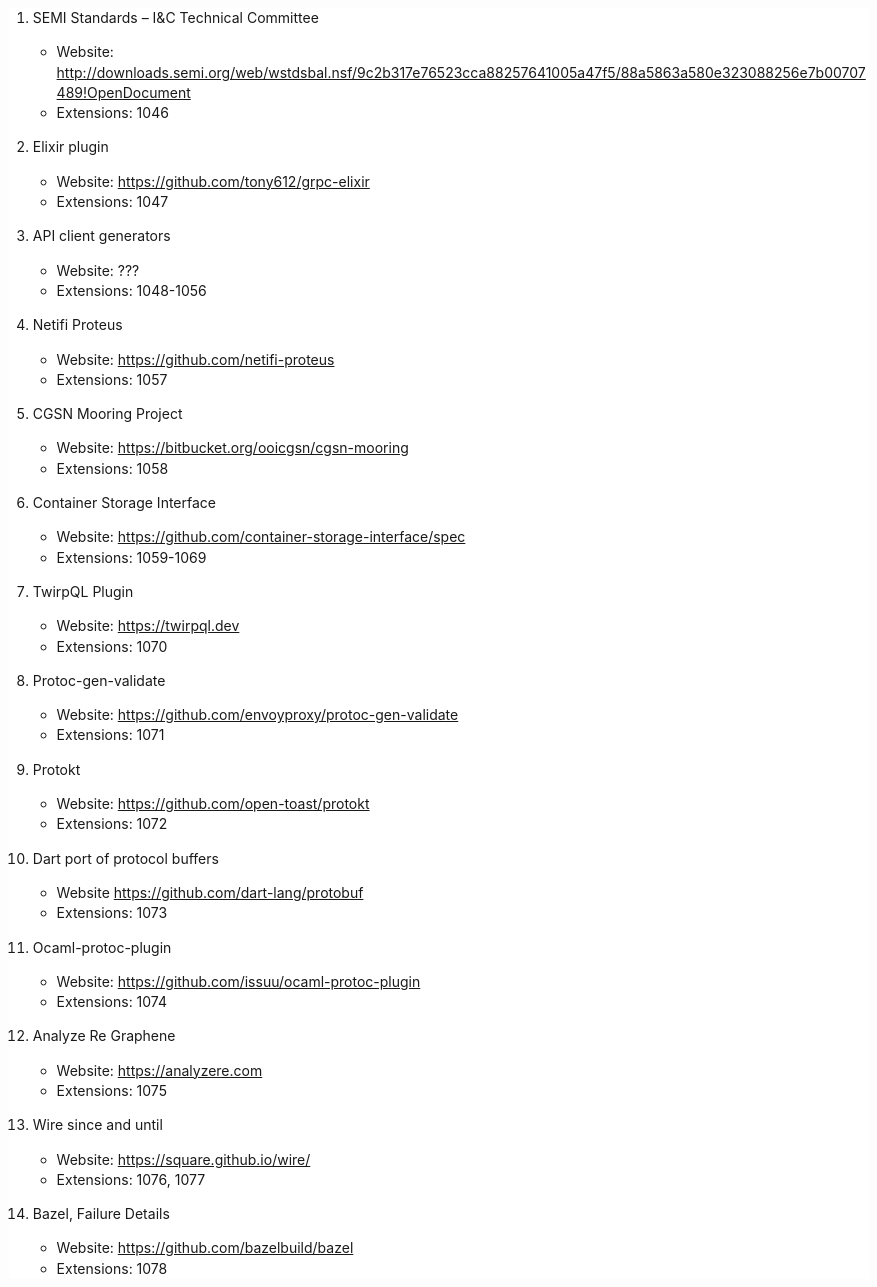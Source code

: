 1. SEMI Standards – I&C Technical Committee
   * Website: http://downloads.semi.org/web/wstdsbal.nsf/9c2b317e76523cca88257641005a47f5/88a5863a580e323088256e7b00707489!OpenDocument
   * Extensions: 1046

1. Elixir plugin
   * Website: https://github.com/tony612/grpc-elixir
   * Extensions: 1047

1. API client generators
   * Website: ???
   * Extensions: 1048-1056

1. Netifi Proteus
   * Website: https://github.com/netifi-proteus
   * Extensions: 1057

1. CGSN Mooring Project
   * Website: https://bitbucket.org/ooicgsn/cgsn-mooring
   * Extensions: 1058

1. Container Storage Interface
   * Website: https://github.com/container-storage-interface/spec
   * Extensions: 1059-1069

1. TwirpQL Plugin
   * Website: https://twirpql.dev
   * Extensions: 1070

1. Protoc-gen-validate
   * Website: https://github.com/envoyproxy/protoc-gen-validate
   * Extensions: 1071

1. Protokt
   * Website: https://github.com/open-toast/protokt
   * Extensions: 1072

1. Dart port of protocol buffers
   * Website https://github.com/dart-lang/protobuf
   * Extensions: 1073

1. Ocaml-protoc-plugin
   * Website: https://github.com/issuu/ocaml-protoc-plugin
   * Extensions: 1074

1. Analyze Re Graphene
   * Website: https://analyzere.com
   * Extensions: 1075

1. Wire since and until
   * Website: https://square.github.io/wire/
   * Extensions: 1076, 1077

1. Bazel, Failure Details
   * Website: https://github.com/bazelbuild/bazel
   * Extensions: 1078
